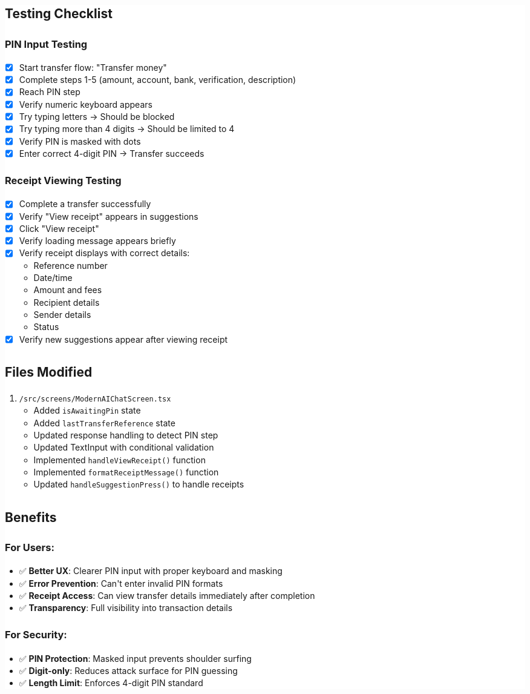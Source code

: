 ## Testing Checklist

### PIN Input Testing
- [x] Start transfer flow: "Transfer money"
- [x] Complete steps 1-5 (amount, account, bank, verification, description)
- [x] Reach PIN step
- [x] Verify numeric keyboard appears
- [x] Try typing letters → Should be blocked
- [x] Try typing more than 4 digits → Should be limited to 4
- [x] Verify PIN is masked with dots
- [x] Enter correct 4-digit PIN → Transfer succeeds

### Receipt Viewing Testing
- [x] Complete a transfer successfully
- [x] Verify "View receipt" appears in suggestions
- [x] Click "View receipt"
- [x] Verify loading message appears briefly
- [x] Verify receipt displays with correct details:
  - Reference number
  - Date/time
  - Amount and fees
  - Recipient details
  - Sender details
  - Status
- [x] Verify new suggestions appear after viewing receipt

## Files Modified

1. `/src/screens/ModernAIChatScreen.tsx`
   - Added `isAwaitingPin` state
   - Added `lastTransferReference` state
   - Updated response handling to detect PIN step
   - Updated TextInput with conditional validation
   - Implemented `handleViewReceipt()` function
   - Implemented `formatReceiptMessage()` function
   - Updated `handleSuggestionPress()` to handle receipts

## Benefits

### For Users:
- ✅ **Better UX**: Clearer PIN input with proper keyboard and masking
- ✅ **Error Prevention**: Can't enter invalid PIN formats
- ✅ **Receipt Access**: Can view transfer details immediately after completion
- ✅ **Transparency**: Full visibility into transaction details

### For Security:
- ✅ **PIN Protection**: Masked input prevents shoulder surfing
- ✅ **Digit-only**: Reduces attack surface for PIN guessing
- ✅ **Length Limit**: Enforces 4-digit PIN standard
